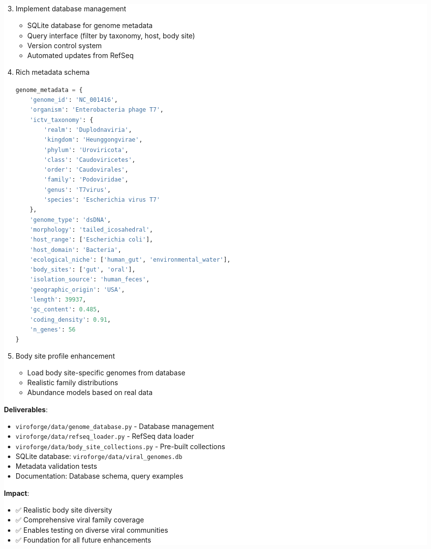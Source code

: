 3. Implement database management
   - SQLite database for genome metadata
   - Query interface (filter by taxonomy, host, body site)
   - Version control system
   - Automated updates from RefSeq

4. Rich metadata schema
   ```python
   genome_metadata = {
       'genome_id': 'NC_001416',
       'organism': 'Enterobacteria phage T7',
       'ictv_taxonomy': {
           'realm': 'Duplodnaviria',
           'kingdom': 'Heunggongvirae',
           'phylum': 'Uroviricota',
           'class': 'Caudoviricetes',
           'order': 'Caudovirales',
           'family': 'Podoviridae',
           'genus': 'T7virus',
           'species': 'Escherichia virus T7'
       },
       'genome_type': 'dsDNA',
       'morphology': 'tailed_icosahedral',
       'host_range': ['Escherichia coli'],
       'host_domain': 'Bacteria',
       'ecological_niche': ['human_gut', 'environmental_water'],
       'body_sites': ['gut', 'oral'],
       'isolation_source': 'human_feces',
       'geographic_origin': 'USA',
       'length': 39937,
       'gc_content': 0.485,
       'coding_density': 0.91,
       'n_genes': 56
   }
   ```

5. Body site profile enhancement
   - Load body site-specific genomes from database
   - Realistic family distributions
   - Abundance models based on real data

**Deliverables**:
- `viroforge/data/genome_database.py` - Database management
- `viroforge/data/refseq_loader.py` - RefSeq data loader
- `viroforge/data/body_site_collections.py` - Pre-built collections
- SQLite database: `viroforge/data/viral_genomes.db`
- Metadata validation tests
- Documentation: Database schema, query examples

**Impact**:
- ✅ Realistic body site diversity
- ✅ Comprehensive viral family coverage
- ✅ Enables testing on diverse viral communities
- ✅ Foundation for all future enhancements
